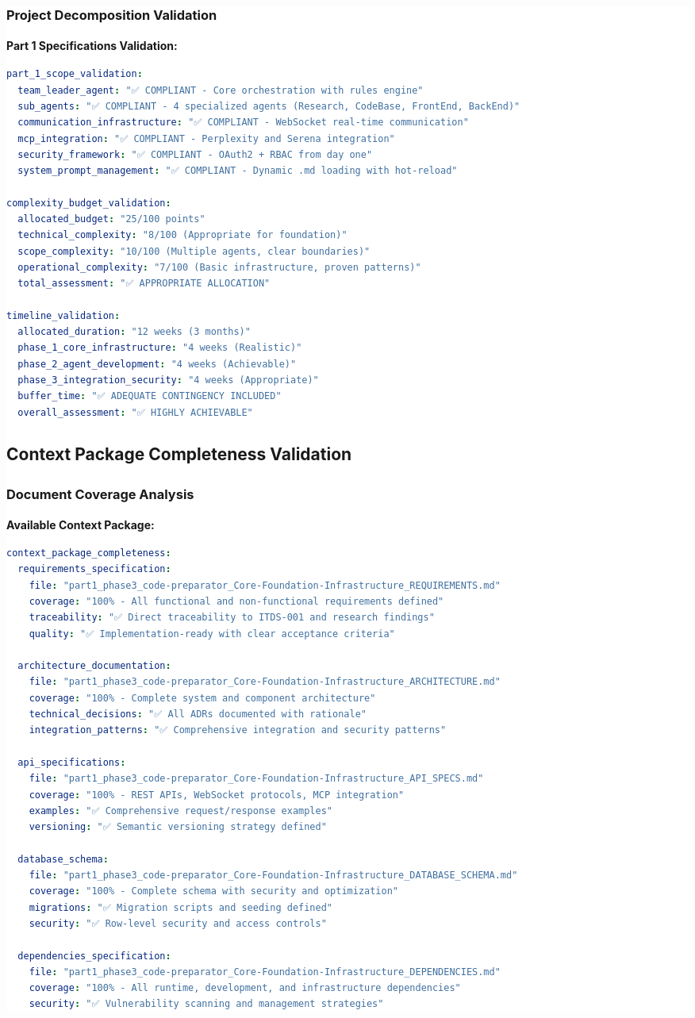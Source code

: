### Project Decomposition Validation

**Part 1 Specifications Validation:**
```yaml
part_1_scope_validation:
  team_leader_agent: "✅ COMPLIANT - Core orchestration with rules engine"
  sub_agents: "✅ COMPLIANT - 4 specialized agents (Research, CodeBase, FrontEnd, BackEnd)"
  communication_infrastructure: "✅ COMPLIANT - WebSocket real-time communication"
  mcp_integration: "✅ COMPLIANT - Perplexity and Serena integration"
  security_framework: "✅ COMPLIANT - OAuth2 + RBAC from day one"
  system_prompt_management: "✅ COMPLIANT - Dynamic .md loading with hot-reload"

complexity_budget_validation:
  allocated_budget: "25/100 points"
  technical_complexity: "8/100 (Appropriate for foundation)"
  scope_complexity: "10/100 (Multiple agents, clear boundaries)"
  operational_complexity: "7/100 (Basic infrastructure, proven patterns)"
  total_assessment: "✅ APPROPRIATE ALLOCATION"

timeline_validation:
  allocated_duration: "12 weeks (3 months)"
  phase_1_core_infrastructure: "4 weeks (Realistic)"
  phase_2_agent_development: "4 weeks (Achievable)"
  phase_3_integration_security: "4 weeks (Appropriate)"
  buffer_time: "✅ ADEQUATE CONTINGENCY INCLUDED"
  overall_assessment: "✅ HIGHLY ACHIEVABLE"
```

## Context Package Completeness Validation

### Document Coverage Analysis

**Available Context Package:**
```yaml
context_package_completeness:
  requirements_specification:
    file: "part1_phase3_code-preparator_Core-Foundation-Infrastructure_REQUIREMENTS.md"
    coverage: "100% - All functional and non-functional requirements defined"
    traceability: "✅ Direct traceability to ITDS-001 and research findings"
    quality: "✅ Implementation-ready with clear acceptance criteria"

  architecture_documentation:
    file: "part1_phase3_code-preparator_Core-Foundation-Infrastructure_ARCHITECTURE.md"
    coverage: "100% - Complete system and component architecture"
    technical_decisions: "✅ All ADRs documented with rationale"
    integration_patterns: "✅ Comprehensive integration and security patterns"

  api_specifications:
    file: "part1_phase3_code-preparator_Core-Foundation-Infrastructure_API_SPECS.md"
    coverage: "100% - REST APIs, WebSocket protocols, MCP integration"
    examples: "✅ Comprehensive request/response examples"
    versioning: "✅ Semantic versioning strategy defined"

  database_schema:
    file: "part1_phase3_code-preparator_Core-Foundation-Infrastructure_DATABASE_SCHEMA.md"
    coverage: "100% - Complete schema with security and optimization"
    migrations: "✅ Migration scripts and seeding defined"
    security: "✅ Row-level security and access controls"

  dependencies_specification:
    file: "part1_phase3_code-preparator_Core-Foundation-Infrastructure_DEPENDENCIES.md"
    coverage: "100% - All runtime, development, and infrastructure dependencies"
    security: "✅ Vulnerability scanning and management strategies"
```